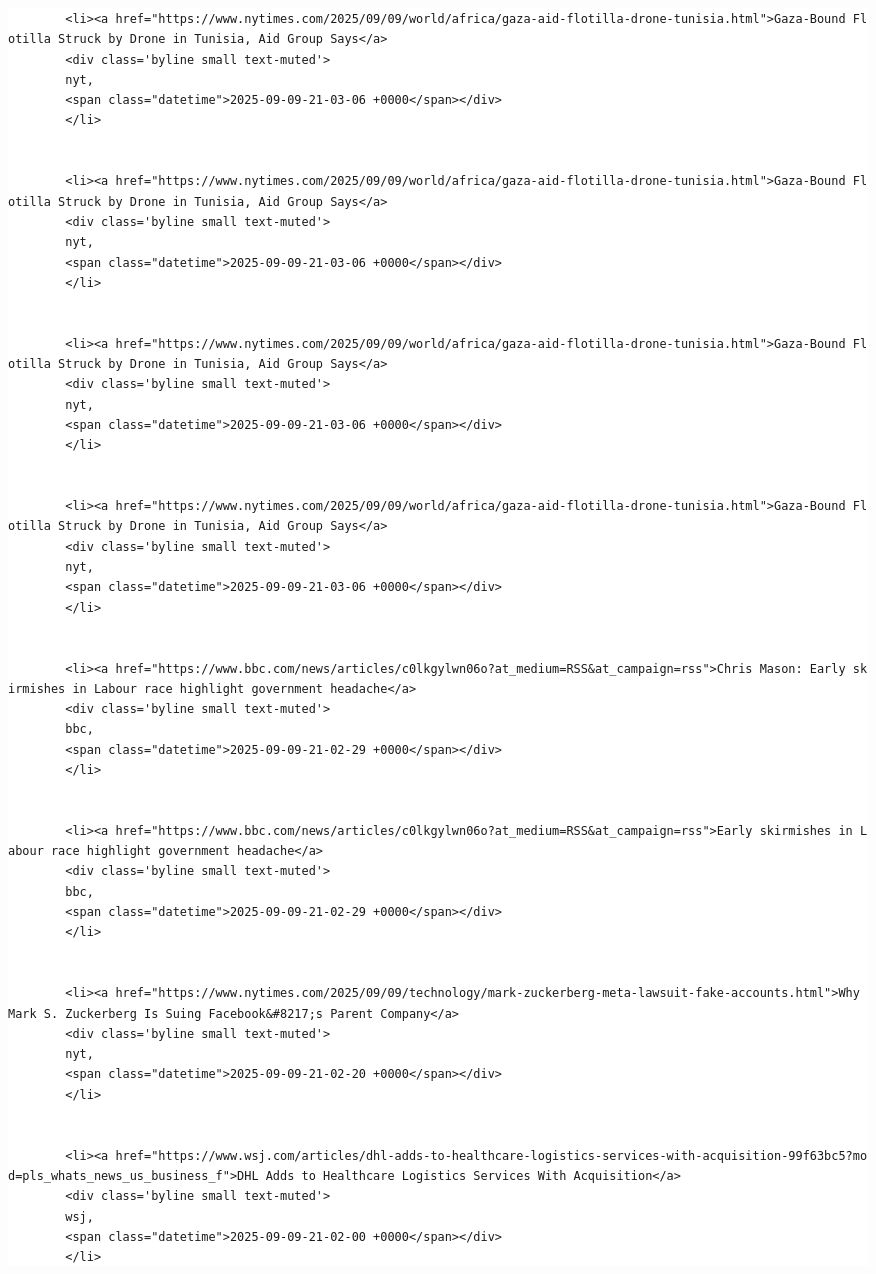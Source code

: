 
            <li><a href="https://www.nytimes.com/2025/09/09/world/africa/gaza-aid-flotilla-drone-tunisia.html">Gaza-Bound Flotilla Struck by Drone in Tunisia, Aid Group Says</a>
            <div class='byline small text-muted'>
            nyt, 
            <span class="datetime">2025-09-09-21-03-06 +0000</span></div>
            </li>
        

            <li><a href="https://www.nytimes.com/2025/09/09/world/africa/gaza-aid-flotilla-drone-tunisia.html">Gaza-Bound Flotilla Struck by Drone in Tunisia, Aid Group Says</a>
            <div class='byline small text-muted'>
            nyt, 
            <span class="datetime">2025-09-09-21-03-06 +0000</span></div>
            </li>
        

            <li><a href="https://www.nytimes.com/2025/09/09/world/africa/gaza-aid-flotilla-drone-tunisia.html">Gaza-Bound Flotilla Struck by Drone in Tunisia, Aid Group Says</a>
            <div class='byline small text-muted'>
            nyt, 
            <span class="datetime">2025-09-09-21-03-06 +0000</span></div>
            </li>
        

            <li><a href="https://www.nytimes.com/2025/09/09/world/africa/gaza-aid-flotilla-drone-tunisia.html">Gaza-Bound Flotilla Struck by Drone in Tunisia, Aid Group Says</a>
            <div class='byline small text-muted'>
            nyt, 
            <span class="datetime">2025-09-09-21-03-06 +0000</span></div>
            </li>
        

            <li><a href="https://www.bbc.com/news/articles/c0lkgylwn06o?at_medium=RSS&at_campaign=rss">Chris Mason: Early skirmishes in Labour race highlight government headache</a>
            <div class='byline small text-muted'>
            bbc, 
            <span class="datetime">2025-09-09-21-02-29 +0000</span></div>
            </li>
        

            <li><a href="https://www.bbc.com/news/articles/c0lkgylwn06o?at_medium=RSS&at_campaign=rss">Early skirmishes in Labour race highlight government headache</a>
            <div class='byline small text-muted'>
            bbc, 
            <span class="datetime">2025-09-09-21-02-29 +0000</span></div>
            </li>
        

            <li><a href="https://www.nytimes.com/2025/09/09/technology/mark-zuckerberg-meta-lawsuit-fake-accounts.html">Why Mark S. Zuckerberg Is Suing Facebook&#8217;s Parent Company</a>
            <div class='byline small text-muted'>
            nyt, 
            <span class="datetime">2025-09-09-21-02-20 +0000</span></div>
            </li>
        

            <li><a href="https://www.wsj.com/articles/dhl-adds-to-healthcare-logistics-services-with-acquisition-99f63bc5?mod=pls_whats_news_us_business_f">DHL Adds to Healthcare Logistics Services With Acquisition</a>
            <div class='byline small text-muted'>
            wsj, 
            <span class="datetime">2025-09-09-21-02-00 +0000</span></div>
            </li>
        